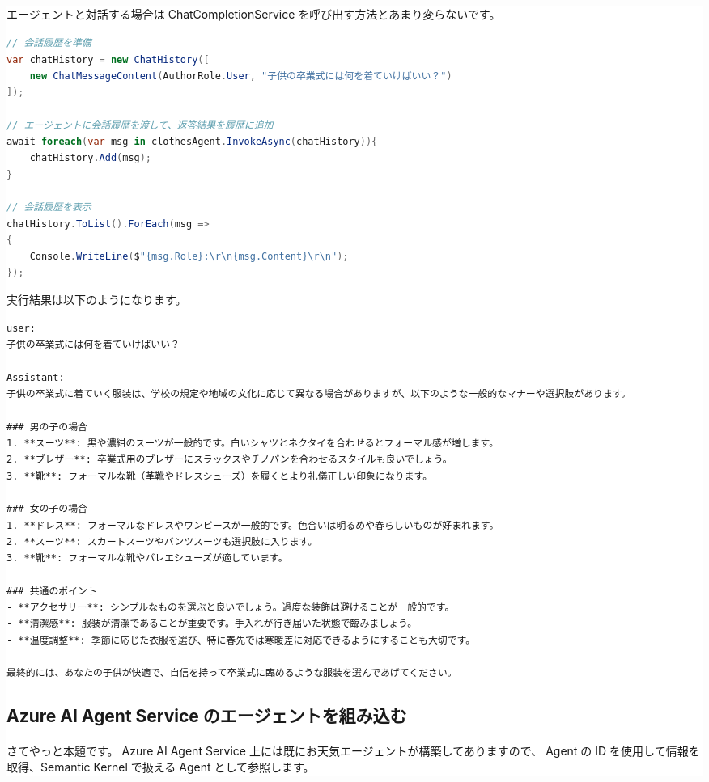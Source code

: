 エージェントと対話する場合は ChatCompletionService を呼び出す方法とあまり変らないです。

```csharp
// 会話履歴を準備
var chatHistory = new ChatHistory([ 
    new ChatMessageContent(AuthorRole.User, "子供の卒業式には何を着ていけばいい？") 
]);

// エージェントに会話履歴を渡して、返答結果を履歴に追加
await foreach(var msg in clothesAgent.InvokeAsync(chatHistory)){
    chatHistory.Add(msg);
}

// 会話履歴を表示
chatHistory.ToList().ForEach(msg => 
{
    Console.WriteLine($"{msg.Role}:\r\n{msg.Content}\r\n");
});
```

実行結果は以下のようになります。

```
user:
子供の卒業式には何を着ていけばいい？

Assistant:
子供の卒業式に着ていく服装は、学校の規定や地域の文化に応じて異なる場合がありますが、以下のような一般的なマナーや選択肢があります。

### 男の子の場合
1. **スーツ**: 黒や濃紺のスーツが一般的です。白いシャツとネクタイを合わせるとフォーマル感が増します。
2. **ブレザー**: 卒業式用のブレザーにスラックスやチノパンを合わせるスタイルも良いでしょう。
3. **靴**: フォーマルな靴（革靴やドレスシューズ）を履くとより礼儀正しい印象になります。

### 女の子の場合
1. **ドレス**: フォーマルなドレスやワンピースが一般的です。色合いは明るめや春らしいものが好まれます。
2. **スーツ**: スカートスーツやパンツスーツも選択肢に入ります。
3. **靴**: フォーマルな靴やバレエシューズが適しています。

### 共通のポイント
- **アクセサリー**: シンプルなものを選ぶと良いでしょう。過度な装飾は避けることが一般的です。
- **清潔感**: 服装が清潔であることが重要です。手入れが行き届いた状態で臨みましょう。
- **温度調整**: 季節に応じた衣服を選び、特に春先では寒暖差に対応できるようにすることも大切です。

最終的には、あなたの子供が快適で、自信を持って卒業式に臨めるような服装を選んであげてください。
```

## Azure AI Agent Service のエージェントを組み込む

さてやっと本題です。
Azure AI Agent Service 上には既にお天気エージェントが構築してありますので、
Agent の ID を使用して情報を取得、Semantic Kernel で扱える Agent として参照します。
